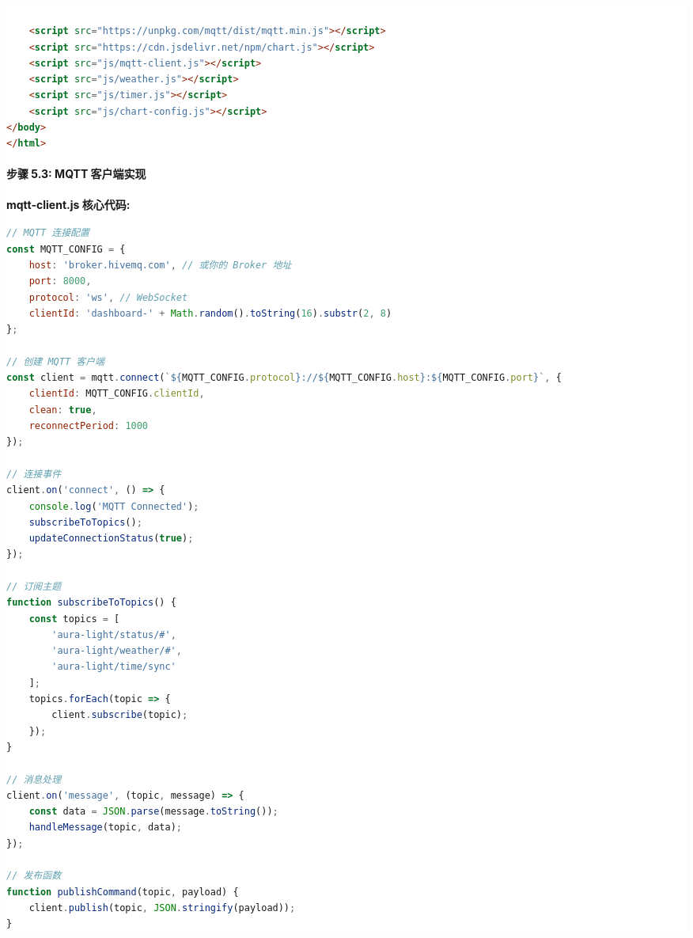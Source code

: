 ```html

    <script src="https://unpkg.com/mqtt/dist/mqtt.min.js"></script>
    <script src="https://cdn.jsdelivr.net/npm/chart.js"></script>
    <script src="js/mqtt-client.js"></script>
    <script src="js/weather.js"></script>
    <script src="js/timer.js"></script>
    <script src="js/chart-config.js"></script>
</body>
</html>
```

#### 步骤 5.3: MQTT 客户端实现

**mqtt-client.js 核心代码:**
```javascript
// MQTT 连接配置
const MQTT_CONFIG = {
    host: 'broker.hivemq.com', // 或你的 Broker 地址
    port: 8000,
    protocol: 'ws', // WebSocket
    clientId: 'dashboard-' + Math.random().toString(16).substr(2, 8)
};

// 创建 MQTT 客户端
const client = mqtt.connect(`${MQTT_CONFIG.protocol}://${MQTT_CONFIG.host}:${MQTT_CONFIG.port}`, {
    clientId: MQTT_CONFIG.clientId,
    clean: true,
    reconnectPeriod: 1000
});

// 连接事件
client.on('connect', () => {
    console.log('MQTT Connected');
    subscribeToTopics();
    updateConnectionStatus(true);
});

// 订阅主题
function subscribeToTopics() {
    const topics = [
        'aura-light/status/#',
        'aura-light/weather/#',
        'aura-light/time/sync'
    ];
    topics.forEach(topic => {
        client.subscribe(topic);
    });
}

// 消息处理
client.on('message', (topic, message) => {
    const data = JSON.parse(message.toString());
    handleMessage(topic, data);
});

// 发布函数
function publishCommand(topic, payload) {
    client.publish(topic, JSON.stringify(payload));
}
```
